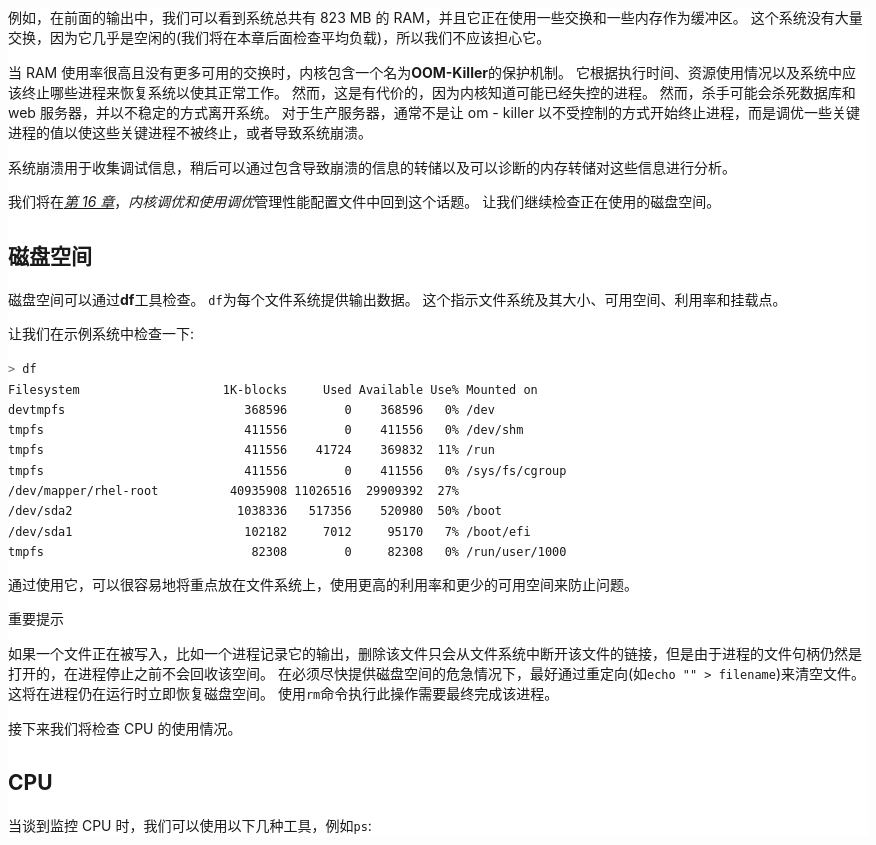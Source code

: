 例如，在前面的输出中，我们可以看到系统总共有 823 MB 的 RAM，并且它正在使用一些交换和一些内存作为缓冲区。 这个系统没有大量交换，因为它几乎是空闲的(我们将在本章后面检查平均负载)，所以我们不应该担心它。

当 RAM 使用率很高且没有更多可用的交换时，内核包含一个名为**OOM-Killer**的保护机制。 它根据执行时间、资源使用情况以及系统中应该终止哪些进程来恢复系统以使其正常工作。 然而，这是有代价的，因为内核知道可能已经失控的进程。 然而，杀手可能会杀死数据库和 web 服务器，并以不稳定的方式离开系统。 对于生产服务器，通常不是让 om - killer 以不受控制的方式开始终止进程，而是调优一些关键进程的值以使这些关键进程不被终止，或者导致系统崩溃。

系统崩溃用于收集调试信息，稍后可以通过包含导致崩溃的信息的转储以及可以诊断的内存转储对这些信息进行分析。

我们将在[*第 16 章*](16.html#_idTextAnchor200)，*内核调优和使用调优*管理性能配置文件中回到这个话题。 让我们继续检查正在使用的磁盘空间。

## 磁盘空间

磁盘空间可以通过**df**工具检查。 `df`为每个文件系统提供输出数据。 这个指示文件系统及其大小、可用空间、利用率和挂载点。

让我们在示例系统中检查一下:

```sh
> df
Filesystem                    1K-blocks     Used Available Use% Mounted on
devtmpfs                         368596        0    368596   0% /dev
tmpfs                            411556        0    411556   0% /dev/shm
tmpfs                            411556    41724    369832  11% /run
tmpfs                            411556        0    411556   0% /sys/fs/cgroup
/dev/mapper/rhel-root          40935908 11026516  29909392  27% 
/dev/sda2                       1038336   517356    520980  50% /boot
/dev/sda1                        102182     7012     95170   7% /boot/efi
tmpfs                             82308        0     82308   0% /run/user/1000
```

通过使用它，可以很容易地将重点放在文件系统上，使用更高的利用率和更少的可用空间来防止问题。

重要提示

如果一个文件正在被写入，比如一个进程记录它的输出，删除该文件只会从文件系统中断开该文件的链接，但是由于进程的文件句柄仍然是打开的，在进程停止之前不会回收该空间。 在必须尽快提供磁盘空间的危急情况下，最好通过重定向(如`echo "" > filename`)来清空文件。 这将在进程仍在运行时立即恢复磁盘空间。 使用`rm`命令执行此操作需要最终完成该进程。

接下来我们将检查 CPU 的使用情况。

## CPU

当谈到监控 CPU 时，我们可以使用以下几种工具，例如`ps`:
